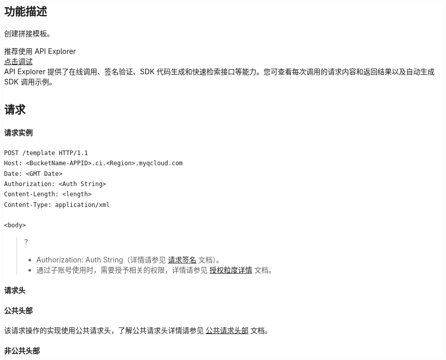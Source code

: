## 功能描述

创建拼接模板。

<div class="rno-api-explorer">
    <div class="rno-api-explorer-inner">
        <div class="rno-api-explorer-hd">
            <div class="rno-api-explorer-title">
                推荐使用 API Explorer
            </div>
            <a href="https://console.cloud.tencent.com/api/explorer?Product=cos&Version=2018-11-26&Action=CreateConcatTemplate&SignVersion=" class="rno-api-explorer-btn" hotrep="doc.api.explorerbtn" target="_blank"><i class="rno-icon-explorer"></i>点击调试</a>
        </div>
        <div class="rno-api-explorer-body">
            <div class="rno-api-explorer-cont">
                API Explorer 提供了在线调用、签名验证、SDK 代码生成和快速检索接口等能力。您可查看每次调用的请求内容和返回结果以及自动生成 SDK 调用示例。
            </div>
        </div>
    </div>
</div>




## 请求

#### 请求实例

```shell
POST /template HTTP/1.1
Host: <BucketName-APPID>.ci.<Region>.myqcloud.com
Date: <GMT Date>
Authorization: <Auth String>
Content-Length: <length>
Content-Type: application/xml

<body>
```

>?
> - Authorization: Auth String（详情请参见 [请求签名](https://cloud.tencent.com/document/product/436/7778) 文档）。
> - 通过子账号使用时，需要授予相关的权限，详情请参见 [授权粒度详情](https://cloud.tencent.com/document/product/460/41741) 文档。
>

#### 请求头

#### 公共头部

该请求操作的实现使用公共请求头，了解公共请求头详情请参见 [公共请求头部](https://cloud.tencent.com/document/product/460/42865) 文档。

#### 非公共头部

